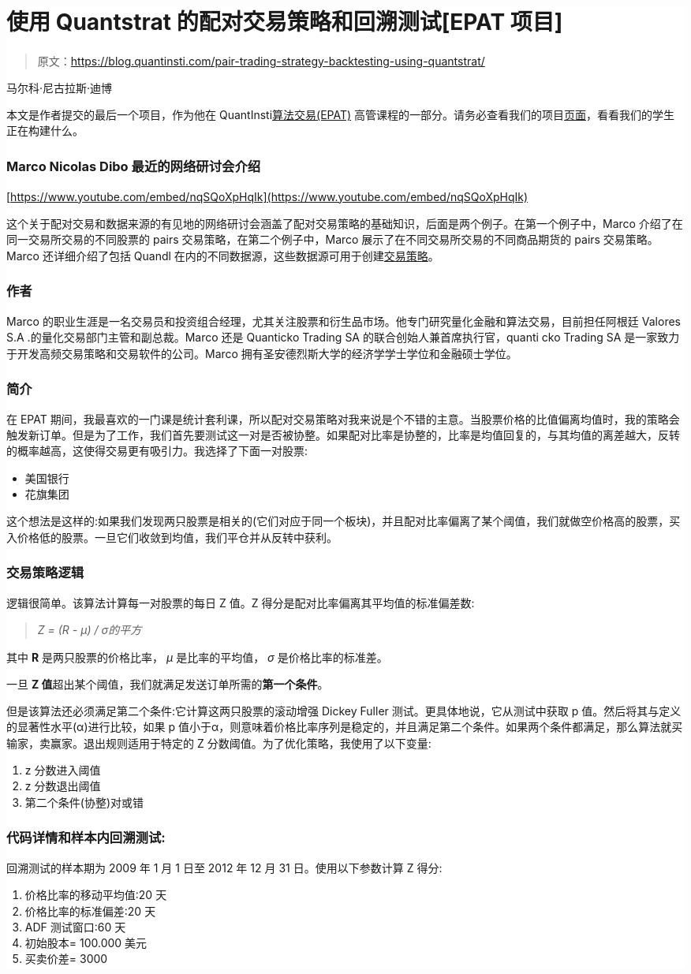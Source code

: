 # 使用 Quantstrat 的配对交易策略和回溯测试[EPAT 项目]

> 原文：<https://blog.quantinsti.com/pair-trading-strategy-backtesting-using-quantstrat/>

马尔科·尼古拉斯·迪博

本文是作者提交的最后一个项目，作为他在 QuantInsti[算法交易(EPAT)](https://www.quantinsti.com/epat/) 高管课程的一部分。请务必查看我们的项目[页面](https://www.quantinsti.com/category/project-work-epat/)，看看我们的学生正在构建什么。

### **Marco Nicolas Dibo 最近的网络研讨会介绍**

[https://www.youtube.com/embed/nqSQoXpHqIk](https://www.youtube.com/embed/nqSQoXpHqIk)

这个关于配对交易和数据来源的有见地的网络研讨会涵盖了配对交易策略的基础知识，后面是两个例子。在第一个例子中，Marco 介绍了在同一交易所交易的不同股票的 pairs 交易策略，在第二个例子中，Marco 展示了在不同交易所交易的不同商品期货的 pairs 交易策略。Marco 还详细介绍了包括 Quandl 在内的不同数据源，这些数据源可用于创建[交易策略](https://blog.quantinsti.com/algorithmic-trading-strategies/)。

### **作者**

Marco 的职业生涯是一名交易员和投资组合经理，尤其关注股票和衍生品市场。他专门研究量化金融和算法交易，目前担任阿根廷 Valores S.A .的量化交易部门主管和副总裁。Marco 还是 Quanticko Trading SA 的联合创始人兼首席执行官，quanti cko Trading SA 是一家致力于开发高频交易策略和交易软件的公司。Marco 拥有圣安德烈斯大学的经济学学士学位和金融硕士学位。

### **简介**

在 EPAT 期间，我最喜欢的一门课是统计套利课，所以配对交易策略对我来说是个不错的主意。当股票价格的比值偏离均值时，我的策略会触发新订单。但是为了工作，我们首先要测试这一对是否被协整。如果配对比率是协整的，比率是均值回复的，与其均值的离差越大，反转的概率越高，这使得交易更有吸引力。我选择了下面一对股票:

*   美国银行
*   花旗集团

这个想法是这样的:如果我们发现两只股票是相关的(它们对应于同一个板块)，并且配对比率偏离了某个阈值，我们就做空价格高的股票，买入价格低的股票。一旦它们收敛到均值，我们平仓并从反转中获利。

### **交易策略逻辑**

逻辑很简单。该算法计算每一对股票的每日 Z 值。Z 得分是配对比率偏离其平均值的标准偏差数:

> *Z = (R - μ) / σ的平方*

其中 **R** 是两只股票的价格比率， *μ* 是比率的平均值， *σ* 是价格比率的标准差。

一旦 **Z 值**超出某个阈值，我们就满足发送订单所需的**第一个条件**。

但是该算法还必须满足第二个条件:它计算这两只股票的滚动增强 Dickey Fuller 测试。更具体地说，它从测试中获取 p 值。然后将其与定义的显著性水平(α)进行比较，如果 p 值小于α，则意味着价格比率序列是稳定的，并且满足第二个条件。如果两个条件都满足，那么算法就买输家，卖赢家。退出规则适用于特定的 Z 分数阈值。为了优化策略，我使用了以下变量:

1.  z 分数进入阈值
2.  z 分数退出阈值
3.  第二个条件(协整)对或错

### **代码详情和样本内回溯测试:**

回溯测试的样本期为 2009 年 1 月 1 日至 2012 年 12 月 31 日。使用以下参数计算 Z 得分:

1.  价格比率的移动平均值:20 天
2.  价格比率的标准偏差:20 天
3.  ADF 测试窗口:60 天
4.  初始股本= 100.000 美元
5.  买卖价差= 3000
